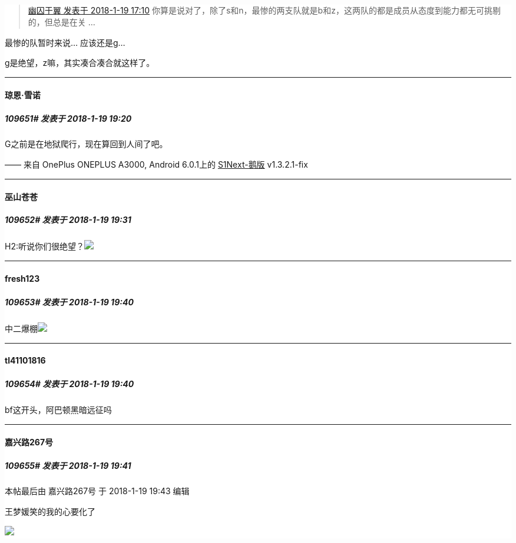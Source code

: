 <blockquote><a href="httphttps://bbs.saraba1st.com/2b/forum.php?mod=redirect&amp;goto=findpost&amp;pid=38286141&amp;ptid=1105387" target="_blank">幽囚于翼 发表于 2018-1-19 17:10</a>
你算是说对了，除了s和n，最惨的两支队就是b和z，这两队的都是成员从态度到能力都无可挑剔的，但总是在关 ...</blockquote>
最惨的队暂时来说… 应该还是g…

g是绝望，z嘛，其实凑合凑合就这样了。


-----

####  琼恩·雪诺  
##### 109651#       发表于 2018-1-19 19:20


G之前是在地狱爬行，现在算回到人间了吧。

—— 来自 OnePlus ONEPLUS A3000, Android 6.0.1上的 [S1Next-鹅版](https://github.com/ykrank/S1-Next/releases) v1.3.2.1-fix


-----

####  巫山苍苍  
##### 109652#       发表于 2018-1-19 19:31


H2:听说你们很绝望？<img src="https://static.saraba1st.com/image/smiley/face2017/034.png" referrerpolicy="no-referrer">


-----

####  fresh123  
##### 109653#       发表于 2018-1-19 19:40


中二爆棚<img src="https://static.saraba1st.com/image/smiley/face2017/067.png" referrerpolicy="no-referrer">


-----

####  tl41101816  
##### 109654#       发表于 2018-1-19 19:40


bf这开头，阿巴顿黑暗远征吗


-----

####  嘉兴路267号  
##### 109655#       发表于 2018-1-19 19:41


 本帖最后由 嘉兴路267号 于 2018-1-19 19:43 编辑 

王梦媛笑的我的心要化了

<img src="https://img.saraba1st.com/forum/201801/19/194321jhf6j6ezse20y1n2.png" referrerpolicy="no-referrer">
